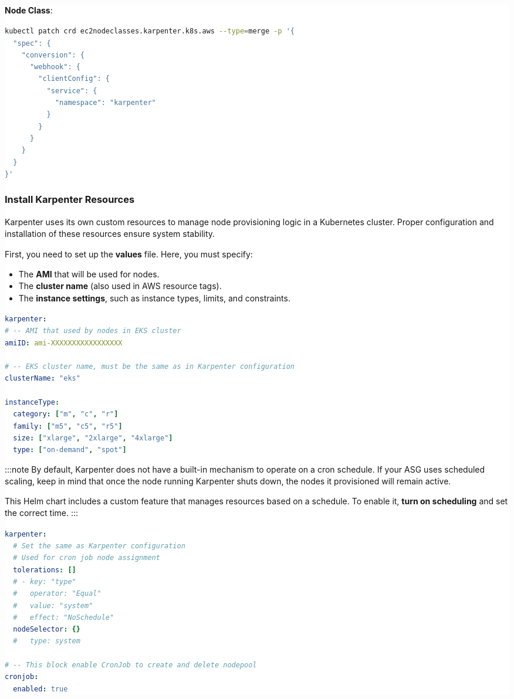 **Node Class**:

```bash
kubectl patch crd ec2nodeclasses.karpenter.k8s.aws --type=merge -p '{
  "spec": {
    "conversion": {
      "webhook": {
        "clientConfig": {
          "service": {
            "namespace": "karpenter"
          }
        }
      }
    }
  }
}'
```

### Install Karpenter Resources

Karpenter uses its own custom resources to manage node provisioning logic in a Kubernetes cluster. Proper configuration and installation of these resources ensure system stability.

First, you need to set up the **values** file. Here, you must specify:

- The **AMI** that will be used for nodes.
- The **cluster name** (also used in AWS resource tags).
- The **instance settings**, such as instance types, limits, and constraints.

```yaml title="values.yaml"
karpenter:
# -- AMI that used by nodes in EKS cluster
amiID: ami-XXXXXXXXXXXXXXXXX

# -- EKS cluster name, must be the same as in Karpenter configuration
clusterName: "eks"

instanceType:
  category: ["m", "c", "r"]
  family: ["m5", "c5", "r5"]
  size: ["xlarge", "2xlarge", "4xlarge"]
  type: ["on-demand", "spot"]
```

:::note
By default, Karpenter does not have a built-in mechanism to operate on a cron schedule. If your ASG uses scheduled scaling, keep in mind that once the node running Karpenter shuts down, the nodes it provisioned will remain active.

This Helm chart includes a custom feature that manages resources based on a schedule. To enable it, **turn on scheduling** and set the correct time.
:::

```yaml title="values.yaml"
karpenter:
  # Set the same as Karpenter configuration
  # Used for cron job node assignment
  tolerations: []
  # - key: "type"
  #   operator: "Equal"
  #   value: "system"
  #   effect: "NoSchedule"
  nodeSelector: {}
  #   type: system

# -- This block enable CronJob to create and delete nodepool
cronjob:
  enabled: true
```